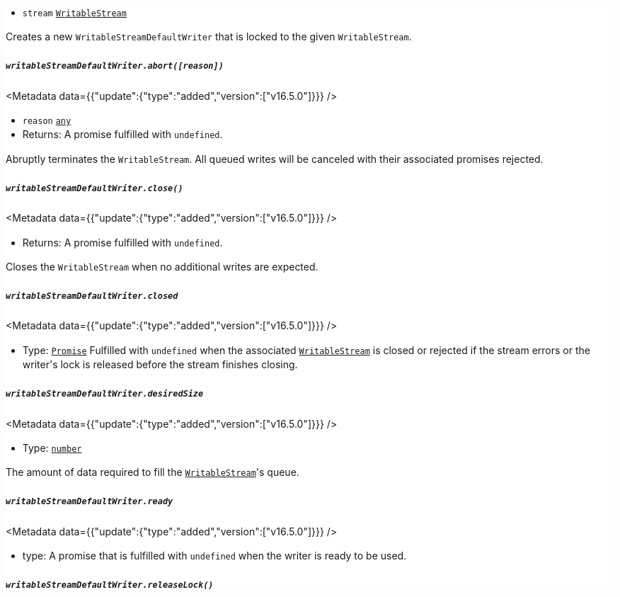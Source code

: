 * `stream` [`WritableStream`](/api/v19/webstreams#writablestream)

Creates a new `WritableStreamDefaultWriter` that is locked to the given
`WritableStream`.

##### <DataTag tag="M" /> `writableStreamDefaultWriter.abort([reason])`

<Metadata data={{"update":{"type":"added","version":["v16.5.0"]}}} />

* `reason` [`any`](https://developer.mozilla.org/en-US/docs/Web/JavaScript/Data_structures#Data_types)
* Returns: A promise fulfilled with `undefined`.

Abruptly terminates the `WritableStream`. All queued writes will be
canceled with their associated promises rejected.

##### <DataTag tag="M" /> `writableStreamDefaultWriter.close()`

<Metadata data={{"update":{"type":"added","version":["v16.5.0"]}}} />

* Returns: A promise fulfilled with `undefined`.

Closes the `WritableStream` when no additional writes are expected.

##### <DataTag tag="M" /> `writableStreamDefaultWriter.closed`

<Metadata data={{"update":{"type":"added","version":["v16.5.0"]}}} />

* Type: [`Promise`](https://developer.mozilla.org/en-US/docs/Web/JavaScript/Reference/Global_Objects/Promise) Fulfilled with `undefined` when the associated
  [`WritableStream`](/api/v19/webstreams#writablestream) is closed or rejected if the stream errors or the writer's
  lock is released before the stream finishes closing.

##### <DataTag tag="M" /> `writableStreamDefaultWriter.desiredSize`

<Metadata data={{"update":{"type":"added","version":["v16.5.0"]}}} />

* Type: [`number`](https://developer.mozilla.org/en-US/docs/Web/JavaScript/Data_structures#Number_type)

The amount of data required to fill the [`WritableStream`](/api/v19/webstreams#writablestream)'s queue.

##### <DataTag tag="M" /> `writableStreamDefaultWriter.ready`

<Metadata data={{"update":{"type":"added","version":["v16.5.0"]}}} />

* type: A promise that is fulfilled with `undefined` when the
  writer is ready to be used.

##### <DataTag tag="M" /> `writableStreamDefaultWriter.releaseLock()`


[Streams]: /api/v19/stream
[WHATWG Streams Standard]: https://streams.spec.whatwg.org/